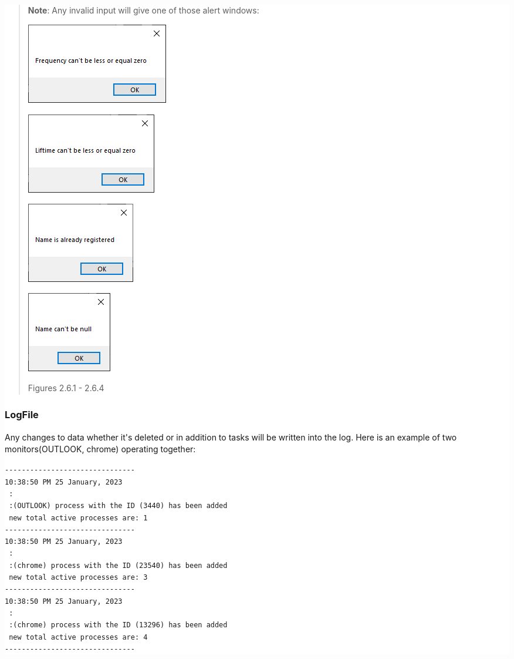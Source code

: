 
>**Note**: Any invalid input will give one of those alert windows:
>
>![UIError1.png](Assets/Images/UIError1.png)
>
>![UIError4.png](Assets/Images/UIError4.png)
>
>![UIError2.png](Assets/Images/UIError2.png)
>
>![UIError3.png](Assets/Images/UIError3.png)
>
>Figures 2.6.1 - 2.6.4


### LogFile

Any changes to data whether it's deleted or in addition to tasks will be written into the log.
Here is an example of two monitors(OUTLOOK, chrome) operating together:

```
-------------------------------
10:38:50 PM 25 January, 2023
 :
 :(OUTLOOK) process with the ID (3440) has been added 
 new total active processes are: 1
-------------------------------
10:38:50 PM 25 January, 2023
 :
 :(chrome) process with the ID (23540) has been added 
 new total active processes are: 3
-------------------------------
10:38:50 PM 25 January, 2023
 :
 :(chrome) process with the ID (13296) has been added 
 new total active processes are: 4
-------------------------------
```